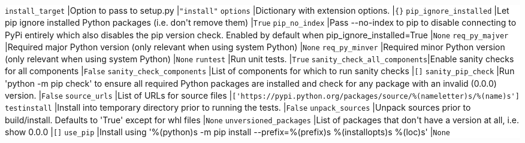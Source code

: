 ``install_target``             |Option to pass to setup.py                                                                                                                                                                                                                                                                                              |``"install"``
``options``                    |Dictionary with extension options.                                                                                                                                                                                                                                                                                      |``{}``
``pip_ignore_installed``       |Let pip ignore installed Python packages (i.e. don't remove them)                                                                                                                                                                                                                                                       |``True``
``pip_no_index``               |Pass --no-index to pip to disable connecting to PyPi entirely which also disables the pip version check. Enabled by default when pip_ignore_installed=True                                                                                                                                                              |``None``
``req_py_majver``              |Required major Python version (only relevant when using system Python)                                                                                                                                                                                                                                                  |``None``
``req_py_minver``              |Required minor Python version (only relevant when using system Python)                                                                                                                                                                                                                                                  |``None``
``runtest``                    |Run unit tests.                                                                                                                                                                                                                                                                                                         |``True``
``sanity_check_all_components``|Enable sanity checks for all components                                                                                                                                                                                                                                                                                 |``False``
``sanity_check_components``    |List of components for which to run sanity checks                                                                                                                                                                                                                                                                       |``[]``
``sanity_pip_check``           |Run 'python -m pip check' to ensure all required Python packages are installed and check for any package with an invalid (0.0.0) version.                                                                                                                                                                               |``False``
``source_urls``                |List of URLs for source files                                                                                                                                                                                                                                                                                           |``['https://pypi.python.org/packages/source/%(nameletter)s/%(name)s']``
``testinstall``                |Install into temporary directory prior to running the tests.                                                                                                                                                                                                                                                            |``False``
``unpack_sources``             |Unpack sources prior to build/install. Defaults to 'True' except for whl files                                                                                                                                                                                                                                          |``None``
``unversioned_packages``       |List of packages that don't have a version at all, i.e. show 0.0.0                                                                                                                                                                                                                                                      |``[]``
``use_pip``                    |Install using '%(python)s -m pip install --prefix=%(prefix)s %(installopts)s %(loc)s'                                                                                                                                                                                                                                   |``None``